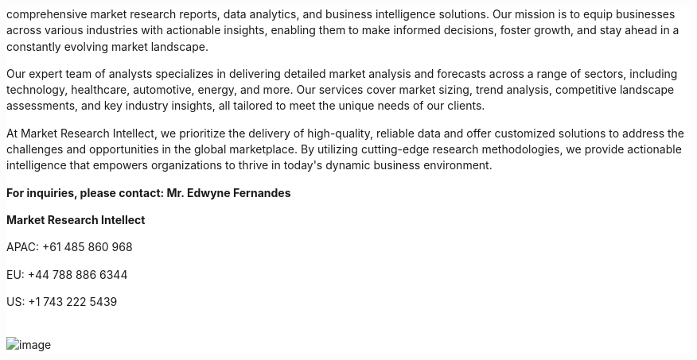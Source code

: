 comprehensive market research reports, data analytics, and business intelligence solutions. Our mission is to equip businesses across various industries with actionable insights, enabling them to make informed decisions, foster growth, and stay ahead in a constantly evolving market landscape.</p><p>Our expert team of analysts specializes in delivering detailed market analysis and forecasts across a range of sectors, including technology, healthcare, automotive, energy, and more. Our services cover market sizing, trend analysis, competitive landscape assessments, and key industry insights, all tailored to meet the unique needs of our clients.</p><p>At Market Research Intellect, we prioritize the delivery of high-quality, reliable data and offer customized solutions to address the challenges and opportunities in the global marketplace. By utilizing cutting-edge research methodologies, we provide actionable intelligence that empowers organizations to thrive in today's dynamic business environment.</p><p><strong>For inquiries, please contact: Mr. Edwyne Fernandes</strong></p><p><strong>Market Research Intellect</strong></p><p>APAC: +61 485 860 968</p><p>EU: +44 788 886 6344</p><p>US: +1 743 222 5439</p></div><div class="article-main__content" data-test-id="publishing-text-block">&nbsp;</div>
![image](https://github.com/user-attachments/assets/4d8bc440-d028-49dd-8a58-37f5a6e595c0)
